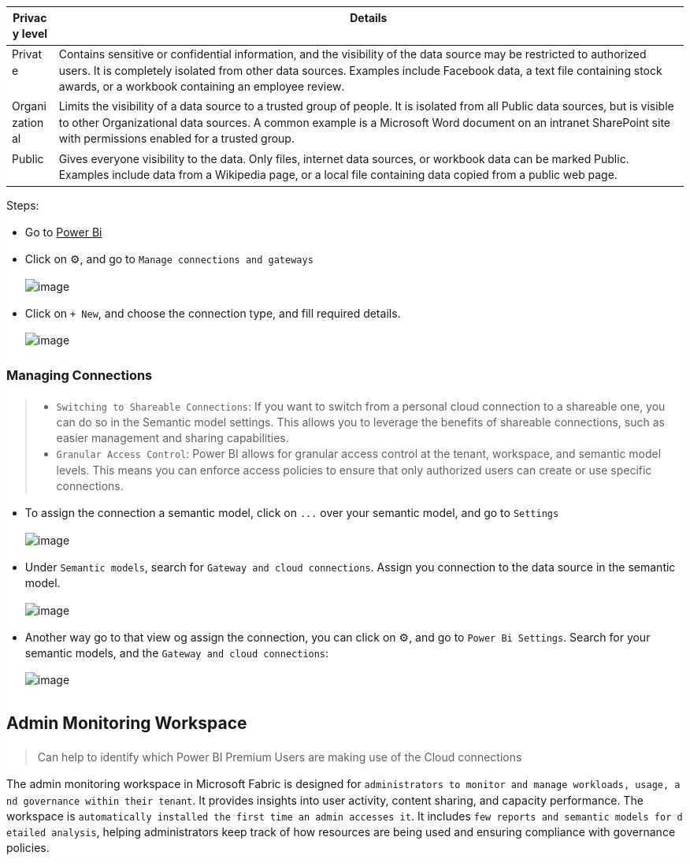 | Privacy level | Details |
| --- | --- |
| Private | Contains sensitive or confidential information, and the visibility of the data source may be restricted to authorized users. It is completely isolated from other data sources. Examples include Facebook data, a text file containing stock awards, or a workbook containing an employee review. |
| Organizational    | Limits the visibility of a data source to a trusted group of people. It is isolated from all Public data sources, but is visible to other Organizational data sources. A common example is a Microsoft Word document on an intranet SharePoint site with permissions enabled for a trusted group. |
| Public | Gives everyone visibility to the data. Only files, internet data sources, or workbook data can be marked Public. Examples include data from a Wikipedia page, or a local file containing data copied from a public web page.|

Steps:

- Go to [Power Bi](https://app.powerbi.com/)
- Click on ⚙️, and go to `Manage connections and gateways`

  <img width="550" alt="image" src="https://github.com/user-attachments/assets/248c9c85-2a86-426e-b5dd-d30ec715c52c">

- Click on `+ New`, and choose the connection type, and fill required details.

  <img width="550" alt="image" src="https://github.com/user-attachments/assets/48d66efa-91e2-4f07-8e27-26bb42f1d55b">

### Managing Connections

> - `Switching to Shareable Connections`: If you want to switch from a personal cloud connection to a shareable one, you can do so in the Semantic model settings. This allows you to leverage the benefits of shareable connections, such as easier management and sharing capabilities. <br/>
> - `Granular Access Control`: Power BI allows for granular access control at the tenant, workspace, and semantic model levels. This means you can enforce access policies to ensure that only authorized users can create or use specific connections.

- To assign the connection a semantic model, click on `...` over your semantic model, and go to `Settings`

  <img width="550" alt="image" src="https://github.com/user-attachments/assets/69ab9537-9fed-4422-892e-f990dfaa0d57">

- Under `Semantic models`, search for `Gateway and cloud connections`. Assign you connection to the data source in the semantic model.

  <img width="550" alt="image" src="https://github.com/user-attachments/assets/a38641f4-4139-429a-9f8e-81de965ddc0d">

- Another way go to that view og assign the connection, you can click on ⚙️, and go to `Power Bi Settings`. Search for your semantic models, and the `Gateway and cloud connections`:

  <img width="550" alt="image" src="https://github.com/user-attachments/assets/549fd9e3-eed8-41cc-ad20-65887ae99838">

## Admin Monitoring Workspace

> Can help to identify which Power BI Premium Users are making use of the Cloud connections

The admin monitoring workspace in Microsoft Fabric is designed for `administrators to monitor and manage workloads, usage, and governance within their tenant`. It provides insights into user activity, content sharing, and capacity performance. The workspace is `automatically installed the first time an admin accesses it`. It includes `few reports and semantic models for detailed analysis`, helping administrators keep track of how resources are being used and ensuring compliance with governance policies.
